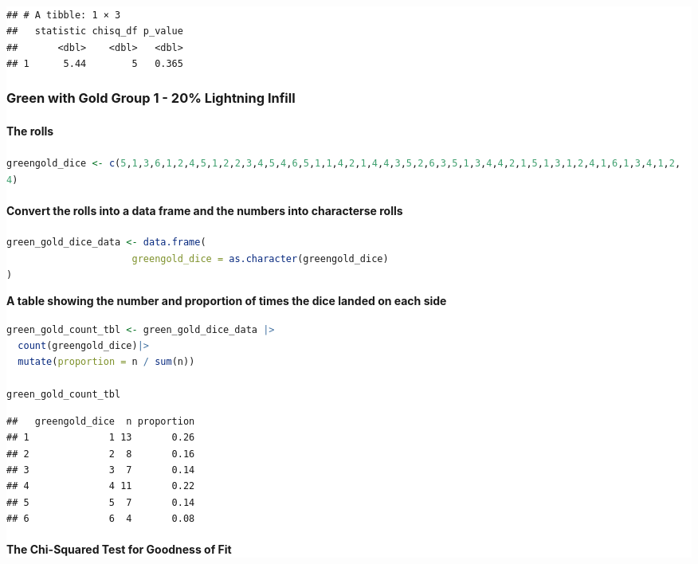     ## # A tibble: 1 × 3
    ##   statistic chisq_df p_value
    ##       <dbl>    <dbl>   <dbl>
    ## 1      5.44        5   0.365

### Green with Gold Group 1 - 20% Lightning Infill

#### The rolls

``` r
greengold_dice <- c(5,1,3,6,1,2,4,5,1,2,2,3,4,5,4,6,5,1,1,4,2,1,4,4,3,5,2,6,3,5,1,3,4,4,2,1,5,1,3,1,2,4,1,6,1,3,4,1,2,4)
```

#### Convert the rolls into a data frame and the numbers into characterse rolls

``` r
green_gold_dice_data <- data.frame(
                      greengold_dice = as.character(greengold_dice)
)
```

**A table showing the number and proportion of times the dice landed on
each side**

``` r
green_gold_count_tbl <- green_gold_dice_data |>
  count(greengold_dice)|>
  mutate(proportion = n / sum(n)) 

green_gold_count_tbl
```

    ##   greengold_dice  n proportion
    ## 1              1 13       0.26
    ## 2              2  8       0.16
    ## 3              3  7       0.14
    ## 4              4 11       0.22
    ## 5              5  7       0.14
    ## 6              6  4       0.08

#### The Chi-Squared Test for Goodness of Fit
